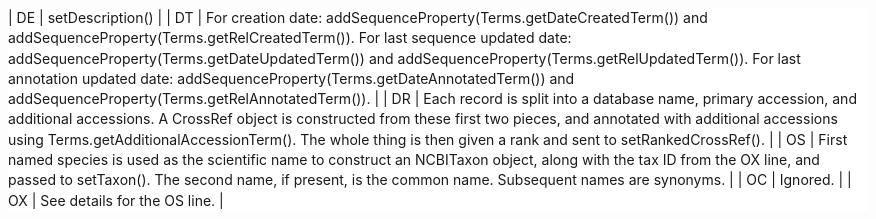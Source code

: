 | DE         | setDescription()                                                                                                                                                                                                                                                                                                                                                                                                                                                                                                                                                                                                                                                                                                                                                                                                                                                                                                                        |
| DT         | For creation date: addSequenceProperty(Terms.getDateCreatedTerm()) and addSequenceProperty(Terms.getRelCreatedTerm()). For last sequence updated date: addSequenceProperty(Terms.getDateUpdatedTerm()) and addSequenceProperty(Terms.getRelUpdatedTerm()). For last annotation updated date: addSequenceProperty(Terms.getDateAnnotatedTerm()) and addSequenceProperty(Terms.getRelAnnotatedTerm()).                                                                                                                                                                                                                                                                                                                                                                                                                                                                                                                                    |
| DR         | Each record is split into a database name, primary accession, and additional accessions. A CrossRef object is constructed from these first two pieces, and annotated with additional accessions using Terms.getAdditionalAccessionTerm(). The whole thing is then given a rank and sent to setRankedCrossRef().                                                                                                                                                                                                                                                                                                                                                                                                                                                                                                                                                                                                                         |
| OS         | First named species is used as the scientific name to construct an NCBITaxon object, along with the tax ID from the OX line, and passed to setTaxon(). The second name, if present, is the common name. Subsequent names are synonyms.                                                                                                                                                                                                                                                                                                                                                                                                                                                                                                                                                                                                                                                                                                  |
| OC         | Ignored.                                                                                                                                                                                                                                                                                                                                                                                                                                                                                                                                                                                                                                                                                                                                                                                                                                                                                                                                |
| OX         | See details for the OS line.                                                                                                                                                                                                                                                                                                                                                                                                                                                                                                                                                                                                                                                                                                                                                                                                                                                                                                            |